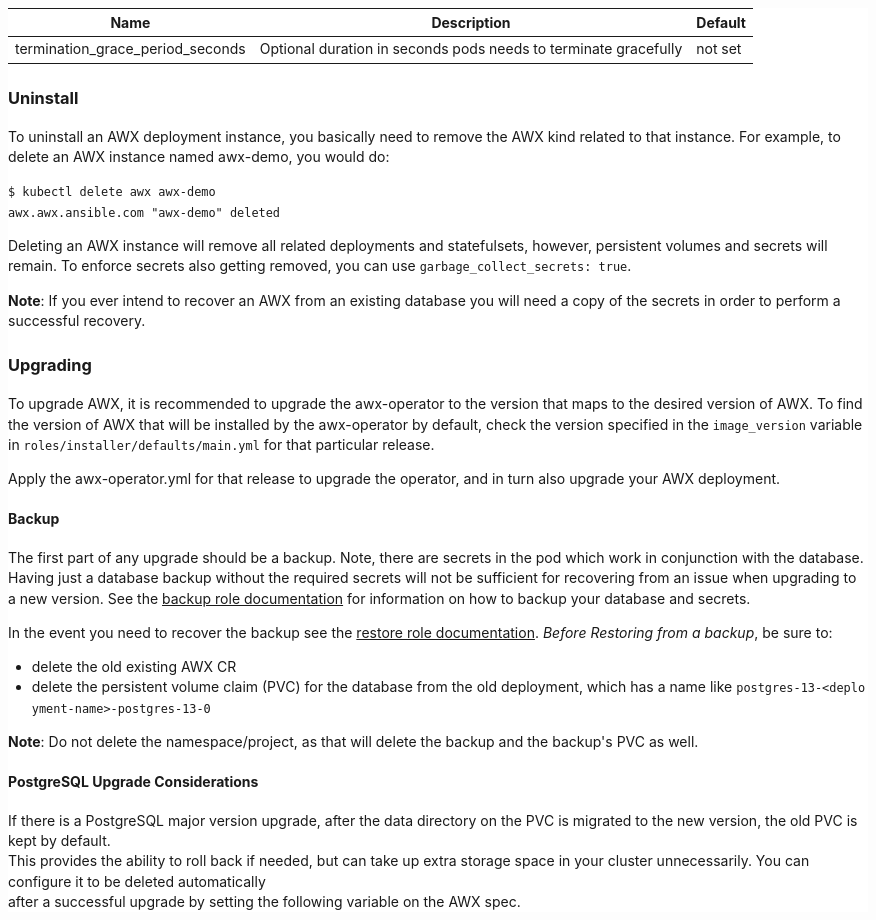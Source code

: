 | Name | Description | Default |
| --- | --- | --- |
| termination\_grace\_period\_seconds | Optional duration in seconds pods needs to terminate gracefully | not set |

### Uninstall

To uninstall an AWX deployment instance, you basically need to remove the AWX kind related to that instance. For example, to delete an AWX instance named awx-demo, you would do:

```
$ kubectl delete awx awx-demo
awx.awx.ansible.com "awx-demo" deleted
```

Deleting an AWX instance will remove all related deployments and statefulsets, however, persistent volumes and secrets will remain. To enforce secrets also getting removed, you can use `garbage_collect_secrets: true`.

**Note**: If you ever intend to recover an AWX from an existing database you will need a copy of the secrets in order to perform a successful recovery.

### Upgrading

To upgrade AWX, it is recommended to upgrade the awx-operator to the version that maps to the desired version of AWX. To find the version of AWX that will be installed by the awx-operator by default, check the version specified in the `image_version` variable in `roles/installer/defaults/main.yml` for that particular release.

Apply the awx-operator.yml for that release to upgrade the operator, and in turn also upgrade your AWX deployment.

#### Backup

The first part of any upgrade should be a backup. Note, there are secrets in the pod which work in conjunction with the database. Having just a database backup without the required secrets will not be sufficient for recovering from an issue when upgrading to a new version. See the [backup role documentation](https://github.com/ansible/awx-operator/tree/devel/roles/backup) for information on how to backup your database and secrets.

In the event you need to recover the backup see the [restore role documentation](https://github.com/ansible/awx-operator/tree/devel/roles/restore). _Before Restoring from a backup_, be sure to:

*   delete the old existing AWX CR
*   delete the persistent volume claim (PVC) for the database from the old deployment, which has a name like `postgres-13-<deployment-name>-postgres-13-0`

**Note**: Do not delete the namespace/project, as that will delete the backup and the backup's PVC as well.

#### PostgreSQL Upgrade Considerations

If there is a PostgreSQL major version upgrade, after the data directory on the PVC is migrated to the new version, the old PVC is kept by default.  
This provides the ability to roll back if needed, but can take up extra storage space in your cluster unnecessarily. You can configure it to be deleted automatically  
after a successful upgrade by setting the following variable on the AWX spec.
